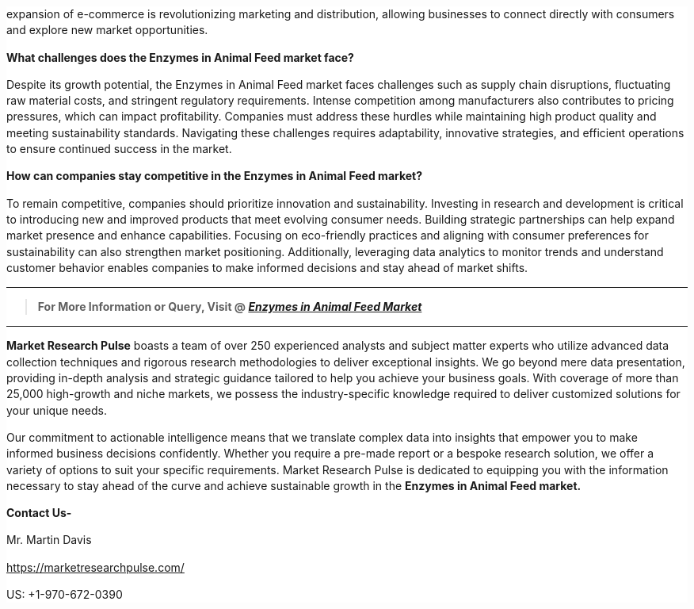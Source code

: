 expansion of e-commerce is revolutionizing marketing and distribution, allowing businesses to connect directly with consumers and explore new market opportunities.</p><p><strong>What challenges does the Enzymes in Animal Feed market face?</strong></p><p>Despite its growth potential, the Enzymes in Animal Feed market faces challenges such as supply chain disruptions, fluctuating raw material costs, and stringent regulatory requirements. Intense competition among manufacturers also contributes to pricing pressures, which can impact profitability. Companies must address these hurdles while maintaining high product quality and meeting sustainability standards. Navigating these challenges requires adaptability, innovative strategies, and efficient operations to ensure continued success in the market.</p><p><strong>How can companies stay competitive in the Enzymes in Animal Feed market?</strong></p><p>To remain competitive, companies should prioritize innovation and sustainability. Investing in research and development is critical to introducing new and improved products that meet evolving consumer needs. Building strategic partnerships can help expand market presence and enhance capabilities. Focusing on eco-friendly practices and aligning with consumer preferences for sustainability can also strengthen market positioning. Additionally, leveraging data analytics to monitor trends and understand customer behavior enables companies to make informed decisions and stay ahead of market shifts.</p><hr /><blockquote><p><strong>For More Information or Query, Visit @&nbsp;<em><a href="https://marketresearchpulse.com/report/130188/enzymes-in-animal-feed-market?utm_source=Linkedin&utm_medium=0116">Enzymes in Animal Feed Market</a></em></strong></p></blockquote><hr /><p><strong>Market Research Pulse</strong> boasts a team of over 250 experienced analysts and subject matter experts who utilize advanced data collection techniques and rigorous research methodologies to deliver exceptional insights. We go beyond mere data presentation, providing in-depth analysis and strategic guidance tailored to help you achieve your business goals. With coverage of more than 25,000 high-growth and niche markets, we possess the industry-specific knowledge required to deliver customized solutions for your unique needs.</p><p>Our commitment to actionable intelligence means that we translate complex data into insights that empower you to make informed business decisions confidently. Whether you require a pre-made report or a bespoke research solution, we offer a variety of options to suit your specific requirements. Market Research Pulse is dedicated to equipping you with the information necessary to stay ahead of the curve and achieve sustainable growth in the <strong>Enzymes in Animal Feed market.</strong></p><p><strong>Contact Us-</strong></p><p>Mr. Martin Davis</p><p>https://marketresearchpulse.com/</p><p>US: +1-970-672-0390</p>
